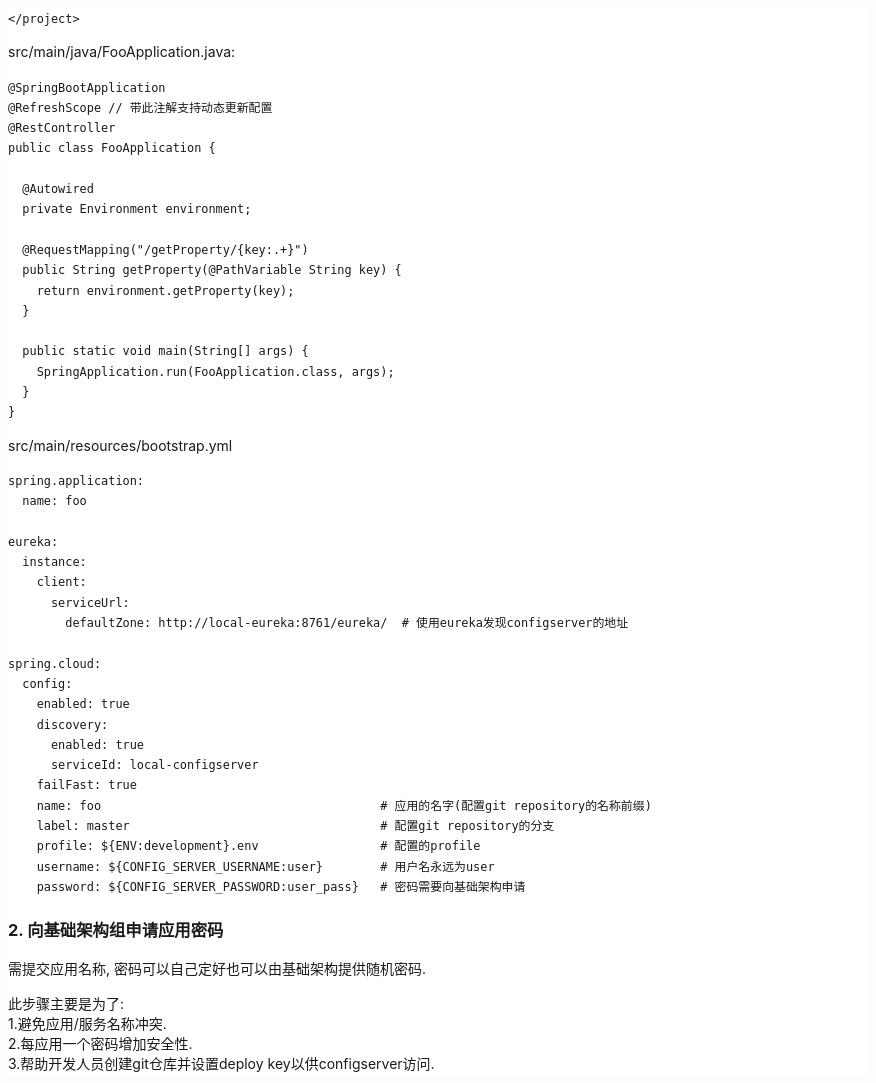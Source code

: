     </project>


src/main/java/FooApplication.java:
```
@SpringBootApplication
@RefreshScope // 带此注解支持动态更新配置
@RestController
public class FooApplication {

  @Autowired
  private Environment environment;
    
  @RequestMapping("/getProperty/{key:.+}")
  public String getProperty(@PathVariable String key) {
    return environment.getProperty(key);
  }
    
  public static void main(String[] args) {
    SpringApplication.run(FooApplication.class, args);
  }
}
```

src/main/resources/bootstrap.yml
```
spring.application:
  name: foo

eureka:
  instance:
    client:
      serviceUrl:
        defaultZone: http://local-eureka:8761/eureka/  # 使用eureka发现configserver的地址

spring.cloud:
  config:
    enabled: true
    discovery:
      enabled: true
      serviceId: local-configserver
    failFast: true
    name: foo                                       # 应用的名字(配置git repository的名称前缀)
    label: master                                   # 配置git repository的分支
    profile: ${ENV:development}.env                 # 配置的profile
    username: ${CONFIG_SERVER_USERNAME:user}        # 用户名永远为user
    password: ${CONFIG_SERVER_PASSWORD:user_pass}   # 密码需要向基础架构申请
```

### 2. 向基础架构组申请应用密码

需提交应用名称, 密码可以自己定好也可以由基础架构提供随机密码.

此步骤主要是为了:  
1.避免应用/服务名称冲突.  
2.每应用一个密码增加安全性.  
3.帮助开发人员创建git仓库并设置deploy key以供configserver访问.
